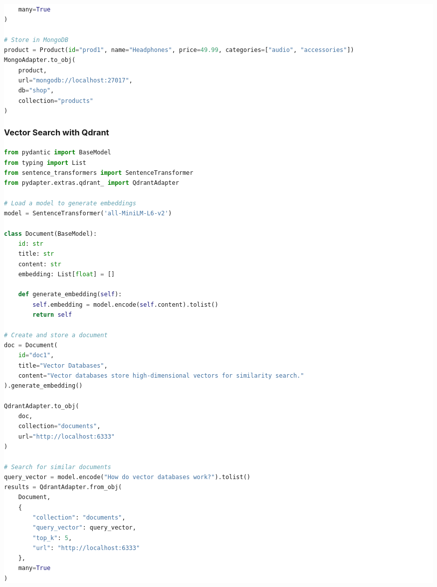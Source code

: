 ```python
    many=True
)

# Store in MongoDB
product = Product(id="prod1", name="Headphones", price=49.99, categories=["audio", "accessories"])
MongoAdapter.to_obj(
    product,
    url="mongodb://localhost:27017",
    db="shop",
    collection="products"
)
```

### Vector Search with Qdrant

```python
from pydantic import BaseModel
from typing import List
from sentence_transformers import SentenceTransformer
from pydapter.extras.qdrant_ import QdrantAdapter

# Load a model to generate embeddings
model = SentenceTransformer('all-MiniLM-L6-v2')

class Document(BaseModel):
    id: str
    title: str
    content: str
    embedding: List[float] = []

    def generate_embedding(self):
        self.embedding = model.encode(self.content).tolist()
        return self

# Create and store a document
doc = Document(
    id="doc1",
    title="Vector Databases",
    content="Vector databases store high-dimensional vectors for similarity search."
).generate_embedding()

QdrantAdapter.to_obj(
    doc,
    collection="documents",
    url="http://localhost:6333"
)

# Search for similar documents
query_vector = model.encode("How do vector databases work?").tolist()
results = QdrantAdapter.from_obj(
    Document,
    {
        "collection": "documents",
        "query_vector": query_vector,
        "top_k": 5,
        "url": "http://localhost:6333"
    },
    many=True
)
```

